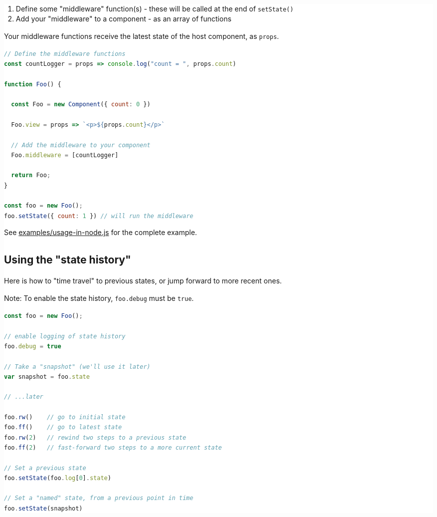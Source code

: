 1. Define some "middleware" function(s) - these will be called at the end of `setState()`
2. Add your "middleware" to a component - as an array of functions

Your middleware functions receive the latest state of the host component, as `props`.

```js
// Define the middleware functions
const countLogger = props => console.log("count = ", props.count)

function Foo() {

  const Foo = new Component({ count: 0 })

  Foo.view = props => `<p>${props.count}</p>`

  // Add the middleware to your component
  Foo.middleware = [countLogger]

  return Foo;
}

const foo = new Foo();
foo.setState({ count: 1 }) // will run the middleware
```

See [examples/usage-in-node.js](examples/usage-in-node.js) for the complete example.

## Using the "state history"

Here is how to "time travel" to previous states, or jump forward to more recent ones.

Note: To enable the state history, `foo.debug` must be `true`.

```js
const foo = new Foo();

// enable logging of state history
foo.debug = true

// Take a "snapshot" (we'll use it later)
var snapshot = foo.state

// ...later

foo.rw()    // go to initial state
foo.ff()    // go to latest state
foo.rw(2)   // rewind two steps to a previous state
foo.ff(2)   // fast-forward two steps to a more current state

// Set a previous state
foo.setState(foo.log[0].state)

// Set a "named" state, from a previous point in time
foo.setState(snapshot)
```
